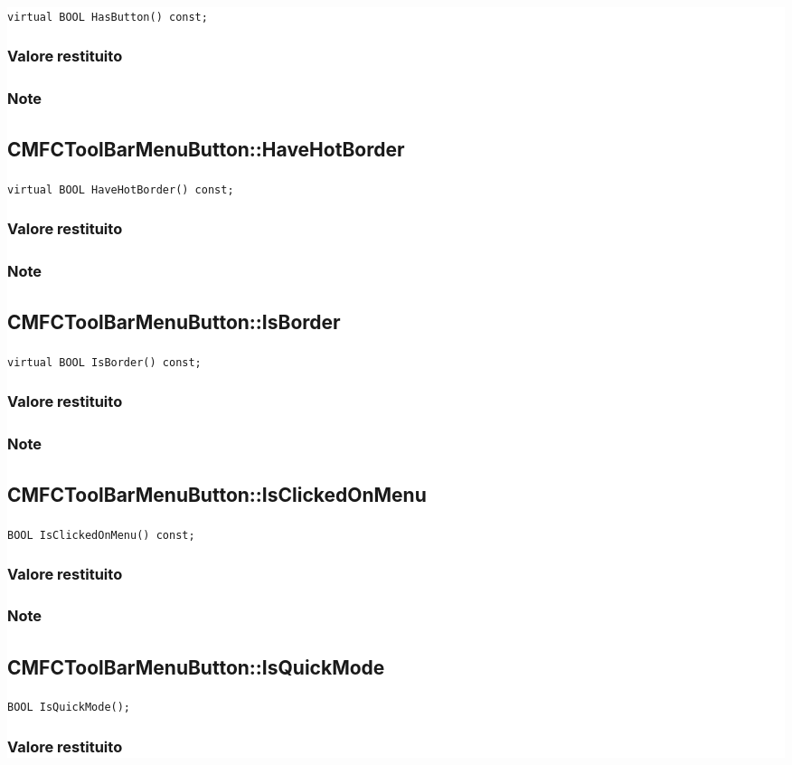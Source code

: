```
virtual BOOL HasButton() const;
```

### <a name="return-value"></a>Valore restituito

### <a name="remarks"></a>Note

##  <a name="havehotborder"></a>  CMFCToolBarMenuButton::HaveHotBorder

```
virtual BOOL HaveHotBorder() const;
```

### <a name="return-value"></a>Valore restituito

### <a name="remarks"></a>Note

##  <a name="isborder"></a>  CMFCToolBarMenuButton::IsBorder

```
virtual BOOL IsBorder() const;
```

### <a name="return-value"></a>Valore restituito

### <a name="remarks"></a>Note

##  <a name="isclickedonmenu"></a>  CMFCToolBarMenuButton::IsClickedOnMenu

```
BOOL IsClickedOnMenu() const;
```

### <a name="return-value"></a>Valore restituito

### <a name="remarks"></a>Note

##  <a name="isquickmode"></a>  CMFCToolBarMenuButton::IsQuickMode

```
BOOL IsQuickMode();
```

### <a name="return-value"></a>Valore restituito
